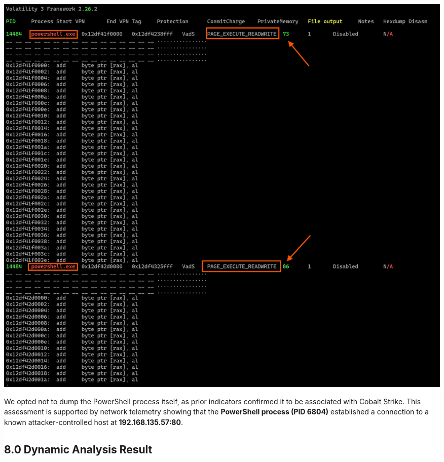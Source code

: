 ![image26](/assets/images/memory-forensics/image26.png) 

We opted not to dump the PowerShell process itself, as prior indicators confirmed it to be associated with Cobalt Strike. This assessment is supported by network telemetry showing that the **PowerShell process (PID 6804)** established a connection to a known attacker-controlled host at **192.168.135.57:80**.

## 8.0 Dynamic Analysis Result
